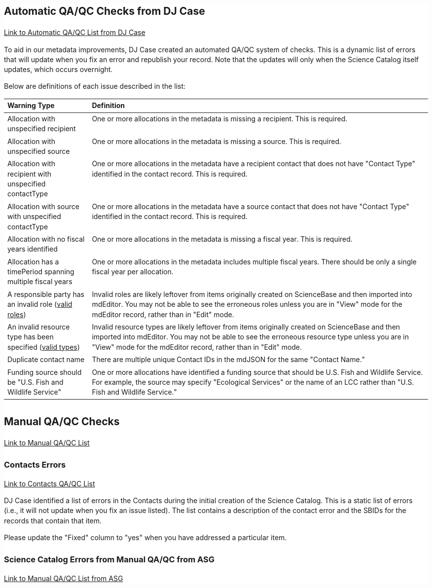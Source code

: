 ## Automatic QA/QC Checks from DJ Case

[Link to Automatic QA/QC List from DJ Case](https://lccnetwork.org/science-catalog/api/item/qaqcIssues)

To aid in our metadata improvements, DJ Case created an automated QA/QC system of checks. This is a dynamic list of errors that will update when you fix an error and republish your record. Note that the updates will only when the Science Catalog itself updates, which occurs overnight.

Below are definitions of each issue described in the list:

| Warning Type | Definition |
| :--- | :--- |
| Allocation with unspecified recipient | One or more allocations in the metadata is missing a recipient. This is required. |
| Allocation with unspecified source | One or more allocations in the metadata is missing a source. This is required. |
| Allocation with recipient with unspecified contactType | One or more allocations in the metadata have a recipient contact that does not have "Contact Type" identified in the contact record. This is required. |
| Allocation with source with unspecified contactType | One or more allocations in the metadata have a source contact that does not have "Contact Type" identified in the contact record. This is required. |
| Allocation with no fiscal years identified | One or more allocations in the metadata is missing a fiscal year. This is required. |
| Allocation has a timePeriod spanning multiple fiscal years | One or more allocations in the metadata includes multiple fiscal years. There should be only a single fiscal year per allocation. |
| A responsible party has an invalid role \([valid roles](https://mdtools.adiwg.org/#codes-page?c=iso_role)\) | Invalid roles are likely leftover from items originally created on ScienceBase and then imported into mdEditor. You may not be able to see the erroneous roles unless you are in "View" mode for the mdEditor record, rather than in "Edit" mode. |
| An invalid resource type has been specified \([valid types](https://mdtools.adiwg.org/#codes-page?c=iso_scope)\) | Invalid resource types are likely leftover from items originally created on ScienceBase and then imported into mdEditor. You may not be able to see the erroneous resource type unless you are in "View" mode for the mdEditor record, rather than in "Edit" mode. |
| Duplicate contact name | There are multiple unique Contact IDs in the mdJSON for the same "Contact Name." |
| Funding source should be "U.S. Fish and Wildlife Service" | One or more allocations have identified a funding source that should be U.S. Fish and Wildlife Service. For example, the source may specify "Ecological Services" or the name of an LCC rather than "U.S. Fish and Wildlife Service." |

## Manual QA/QC Checks

[Link to Manual QA/QC List](https://github.com/docs.google.com/spreadsheets/d/1eUeDjCFpLIiVksmkmzL7-BoBr8ai8rl09FBDIh7Xe3w/edit?usp=sharing/README.md)

### Contacts Errors

[Link to Contacts QA/QC List](https://docs.google.com/spreadsheets/d/1eUeDjCFpLIiVksmkmzL7-BoBr8ai8rl09FBDIh7Xe3w/edit#gid=0)

DJ Case identified a list of errors in the Contacts during the initial creation of the Science Catalog. This is a static list of errors \(i.e., it will not update when you fix an issue listed\). The list contains a description of the contact error and the SBIDs for the records that contain that item.

Please update the "Fixed" column to "yes" when you have addressed a particular item.

### Science Catalog Errors from Manual QA/QC from ASG

[Link to Manual QA/QC List from ASG](https://docs.google.com/spreadsheets/d/1eUeDjCFpLIiVksmkmzL7-BoBr8ai8rl09FBDIh7Xe3w/edit#gid=117396702)
